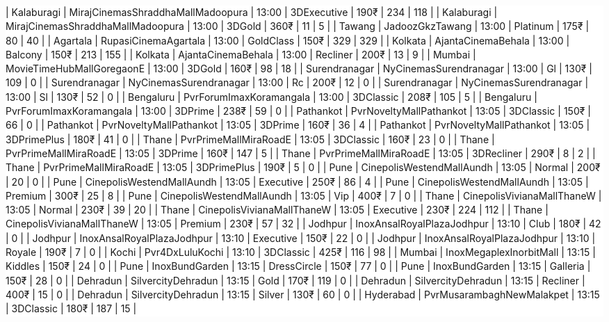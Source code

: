 | Kalaburagi     | MirajCinemasShraddhaMallMadoopura                     | 13:00 | 3DExecutive            |   190₹ |      234 |    118 |
| Kalaburagi     | MirajCinemasShraddhaMallMadoopura                     | 13:00 | 3DGold                 |   360₹ |       11 |      5 |
| Tawang         | JadoozGkzTawang                                       | 13:00 | Platinum               |   175₹ |       80 |     40 |
| Agartala       | RupasiCinemaAgartala                                  | 13:00 | GoldClass              |   150₹ |      329 |    329 |
| Kolkata        | AjantaCinemaBehala                                    | 13:00 | Balcony                |   150₹ |      213 |    155 |
| Kolkata        | AjantaCinemaBehala                                    | 13:00 | Recliner               |   200₹ |       13 |      9 |
| Mumbai         | MovieTimeHubMallGoregaonE                             | 13:00 | 3DGold                 |   160₹ |       98 |     18 |
| Surendranagar  | NyCinemasSurendranagar                                | 13:00 | Gl                     |   130₹ |      109 |      0 |
| Surendranagar  | NyCinemasSurendranagar                                | 13:00 | Rc                     |   200₹ |       12 |      0 |
| Surendranagar  | NyCinemasSurendranagar                                | 13:00 | Sl                     |   130₹ |       52 |      0 |
| Bengaluru      | PvrForumImaxKoramangala                               | 13:00 | 3DClassic              |   208₹ |      105 |      5 |
| Bengaluru      | PvrForumImaxKoramangala                               | 13:00 | 3DPrime                |   238₹ |       59 |      0 |
| Pathankot      | PvrNoveltyMallPathankot                               | 13:05 | 3DClassic              |   150₹ |       66 |      0 |
| Pathankot      | PvrNoveltyMallPathankot                               | 13:05 | 3DPrime                |   160₹ |       36 |      4 |
| Pathankot      | PvrNoveltyMallPathankot                               | 13:05 | 3DPrimePlus            |   180₹ |       41 |      0 |
| Thane          | PvrPrimeMallMiraRoadE                                 | 13:05 | 3DClassic              |   160₹ |       23 |      0 |
| Thane          | PvrPrimeMallMiraRoadE                                 | 13:05 | 3DPrime                |   160₹ |      147 |      5 |
| Thane          | PvrPrimeMallMiraRoadE                                 | 13:05 | 3DRecliner             |   290₹ |        8 |      2 |
| Thane          | PvrPrimeMallMiraRoadE                                 | 13:05 | 3DPrimePlus            |   190₹ |        5 |      0 |
| Pune           | CinepolisWestendMallAundh                             | 13:05 | Normal                 |   200₹ |       20 |      0 |
| Pune           | CinepolisWestendMallAundh                             | 13:05 | Executive              |   250₹ |       86 |      4 |
| Pune           | CinepolisWestendMallAundh                             | 13:05 | Premium                |   300₹ |       25 |      8 |
| Pune           | CinepolisWestendMallAundh                             | 13:05 | Vip                    |   400₹ |        7 |      0 |
| Thane          | CinepolisVivianaMallThaneW                            | 13:05 | Normal                 |   230₹ |       39 |     20 |
| Thane          | CinepolisVivianaMallThaneW                            | 13:05 | Executive              |   230₹ |      224 |    112 |
| Thane          | CinepolisVivianaMallThaneW                            | 13:05 | Premium                |   230₹ |       57 |     32 |
| Jodhpur        | InoxAnsalRoyalPlazaJodhpur                            | 13:10 | Club                   |   180₹ |       42 |      0 |
| Jodhpur        | InoxAnsalRoyalPlazaJodhpur                            | 13:10 | Executive              |   150₹ |       22 |      0 |
| Jodhpur        | InoxAnsalRoyalPlazaJodhpur                            | 13:10 | Royale                 |   190₹ |        7 |      0 |
| Kochi          | Pvr4DxLuluKochi                                       | 13:10 | 3DClassic              |   425₹ |      116 |     98 |
| Mumbai         | InoxMegaplexInorbitMall                               | 13:15 | Kiddles                |   150₹ |       24 |      0 |
| Pune           | InoxBundGarden                                        | 13:15 | DressCircle            |   150₹ |       77 |      0 |
| Pune           | InoxBundGarden                                        | 13:15 | Galleria               |   150₹ |       28 |      0 |
| Dehradun       | SilvercityDehradun                                    | 13:15 | Gold                   |   170₹ |      119 |      0 |
| Dehradun       | SilvercityDehradun                                    | 13:15 | Recliner               |   400₹ |       15 |      0 |
| Dehradun       | SilvercityDehradun                                    | 13:15 | Silver                 |   130₹ |       60 |      0 |
| Hyderabad      | PvrMusarambaghNewMalakpet                             | 13:15 | 3DClassic              |   180₹ |      187 |     15 |